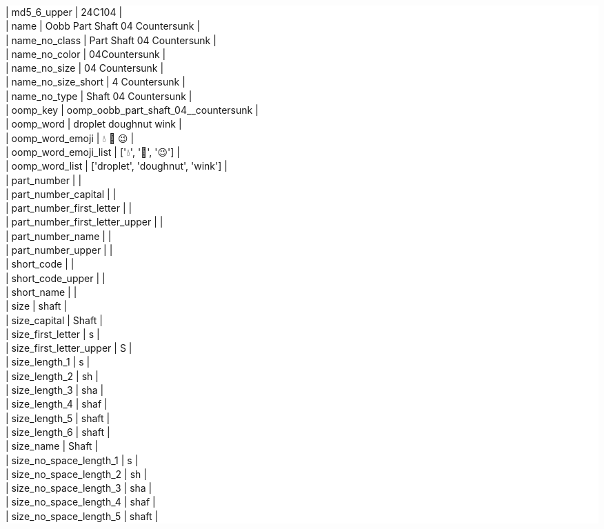 | md5_6_upper | 24C104 |  
| name | Oobb Part Shaft 04  Countersunk |  
| name_no_class | Part Shaft 04  Countersunk |  
| name_no_color | 04Countersunk |  
| name_no_size | 04  Countersunk |  
| name_no_size_short | 4  Countersunk |  
| name_no_type | Shaft 04  Countersunk |  
| oomp_key | oomp_oobb_part_shaft_04__countersunk |  
| oomp_word | droplet doughnut wink |  
| oomp_word_emoji | :droplet: :doughnut: :wink: |  
| oomp_word_emoji_list | [':droplet:', ':doughnut:', ':wink:'] |  
| oomp_word_list | ['droplet', 'doughnut', 'wink'] |  
| part_number |  |  
| part_number_capital |  |  
| part_number_first_letter |  |  
| part_number_first_letter_upper |  |  
| part_number_name |  |  
| part_number_upper |  |  
| short_code |  |  
| short_code_upper |  |  
| short_name |  |  
| size | shaft |  
| size_capital | Shaft |  
| size_first_letter | s |  
| size_first_letter_upper | S |  
| size_length_1 | s |  
| size_length_2 | sh |  
| size_length_3 | sha |  
| size_length_4 | shaf |  
| size_length_5 | shaft |  
| size_length_6 | shaft |  
| size_name | Shaft |  
| size_no_space_length_1 | s |  
| size_no_space_length_2 | sh |  
| size_no_space_length_3 | sha |  
| size_no_space_length_4 | shaf |  
| size_no_space_length_5 | shaft |  